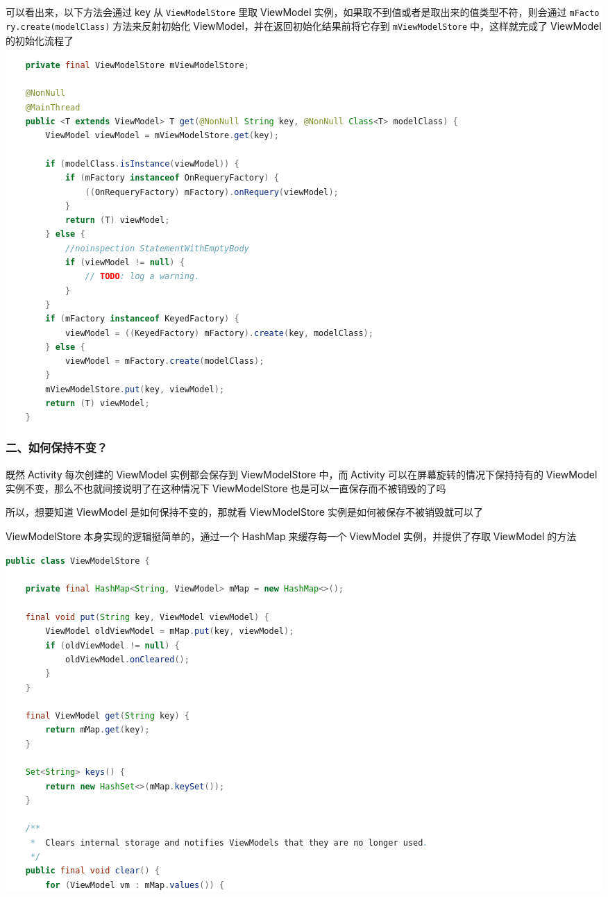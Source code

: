 可以看出来，以下方法会通过 key 从 `ViewModelStore` 里取 ViewModel 实例，如果取不到值或者是取出来的值类型不符，则会通过 `mFactory.create(modelClass)` 方法来反射初始化 ViewModel，并在返回初始化结果前将它存到 `mViewModelStore` 中，这样就完成了 ViewModel 的初始化流程了

```java
    private final ViewModelStore mViewModelStore;

	@NonNull
    @MainThread
    public <T extends ViewModel> T get(@NonNull String key, @NonNull Class<T> modelClass) {
        ViewModel viewModel = mViewModelStore.get(key);

        if (modelClass.isInstance(viewModel)) {
            if (mFactory instanceof OnRequeryFactory) {
                ((OnRequeryFactory) mFactory).onRequery(viewModel);
            }
            return (T) viewModel;
        } else {
            //noinspection StatementWithEmptyBody
            if (viewModel != null) {
                // TODO: log a warning.
            }
        }
        if (mFactory instanceof KeyedFactory) {
            viewModel = ((KeyedFactory) mFactory).create(key, modelClass);
        } else {
            viewModel = mFactory.create(modelClass);
        }
        mViewModelStore.put(key, viewModel);
        return (T) viewModel;
    }
```

### 二、如何保持不变？

既然 Activity 每次创建的 ViewModel 实例都会保存到 ViewModelStore 中，而 Activity 可以在屏幕旋转的情况下保持持有的 ViewModel 实例不变，那么不也就间接说明了在这种情况下 ViewModelStore 也是可以一直保存而不被销毁的了吗

所以，想要知道 ViewModel 是如何保持不变的，那就看 ViewModelStore 实例是如何被保存不被销毁就可以了

ViewModelStore 本身实现的逻辑挺简单的，通过一个 HashMap 来缓存每一个 ViewModel 实例，并提供了存取 ViewModel 的方法

```java
public class ViewModelStore {

    private final HashMap<String, ViewModel> mMap = new HashMap<>();

    final void put(String key, ViewModel viewModel) {
        ViewModel oldViewModel = mMap.put(key, viewModel);
        if (oldViewModel != null) {
            oldViewModel.onCleared();
        }
    }

    final ViewModel get(String key) {
        return mMap.get(key);
    }

    Set<String> keys() {
        return new HashSet<>(mMap.keySet());
    }

    /**
     *  Clears internal storage and notifies ViewModels that they are no longer used.
     */
    public final void clear() {
        for (ViewModel vm : mMap.values()) {
```